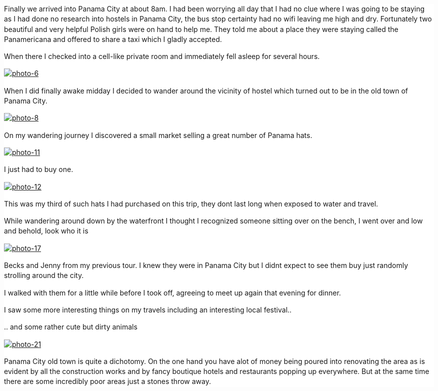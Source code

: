 Finally we arrived into Panama City at about 8am. I had been worrying all day that I had no clue where I was going to be staying as I had done no research into hostels in Panama City, the bus stop certainty had no wifi leaving me high and dry. Fortunately two beautiful and very helpful Polish girls were on hand to help me. They told me about a place they were staying called the Panamericana and offered to share a taxi which I gladly accepted.

When there I checked into a cell-like private room and immediately fell asleep for several hours.

[![photo-6](https://www.mikecann.blog/wp-content/uploads/2013/08/photo-613.jpg)](https://www.facebook.com/photo.php?fbid=10151829730976031&set=a.10151829727316031.1073741844.593661030&type=3&theater)

When I did finally awake midday I decided to wander around the vicinity of hostel which turned out to be in the old town of Panama City.

[![photo-8](https://www.mikecann.blog/wp-content/uploads/2013/08/photo-813.jpg)](https://www.facebook.com/photo.php?fbid=10151829732436031&set=a.10151829727316031.1073741844.593661030&type=3&theater)

On my wandering journey I discovered a small market selling a great number of Panama hats.

[![photo-11](https://www.mikecann.blog/wp-content/uploads/2013/08/photo-1112.jpg)](https://www.facebook.com/photo.php?fbid=10151829734571031&set=a.10151829727316031.1073741844.593661030&type=3&theater)

I just had to buy one.

[![photo-12](https://www.mikecann.blog/wp-content/uploads/2013/08/photo-126.jpg)](https://www.facebook.com/photo.php?fbid=10151829734641031&set=a.10151829727316031.1073741844.593661030&type=3&theater)

This was my third of such hats I had purchased on this trip, they dont last long when exposed to water and travel.

While wandering around down by the waterfront I thought I recognized someone sitting over on the bench, I went over and low and behold, look who it is

[![photo-17](https://www.mikecann.blog/wp-content/uploads/2013/08/photo-173.jpg)](https://www.facebook.com/photo.php?fbid=10151829739761031&set=a.10151829727316031.1073741844.593661030&type=3&theater)

Becks and Jenny from my previous tour. I knew they were in Panama City but I didnt expect to see them buy just randomly strolling around the city.

I walked with them for a little while before I took off, agreeing to meet up again that evening for dinner.

I saw some more interesting things on my travels including an interesting local festival..

<iframe width="640" height="360" src="//www.youtube.com/embed/8QK5GR2QCjQ" frameborder="0" allowfullscreen></iframe>

.. and some rather cute but dirty animals

[![photo-21](https://www.mikecann.blog/wp-content/uploads/2013/08/photo-215.jpg)](https://www.facebook.com/photo.php?fbid=10151829741246031&set=a.10151829727316031.1073741844.593661030&type=3&theater)

<iframe width="640" height="360" src="//www.youtube.com/embed/HpyVZ2r0e-E" frameborder="0" allowfullscreen></iframe>

Panama City old town is quite a dichotomy. On the one hand you have alot of money being poured into renovating the area as is evident by all the construction works and by fancy boutique hotels and restaurants popping up everywhere. But at the same time there are some incredibly poor areas just a stones throw away.

